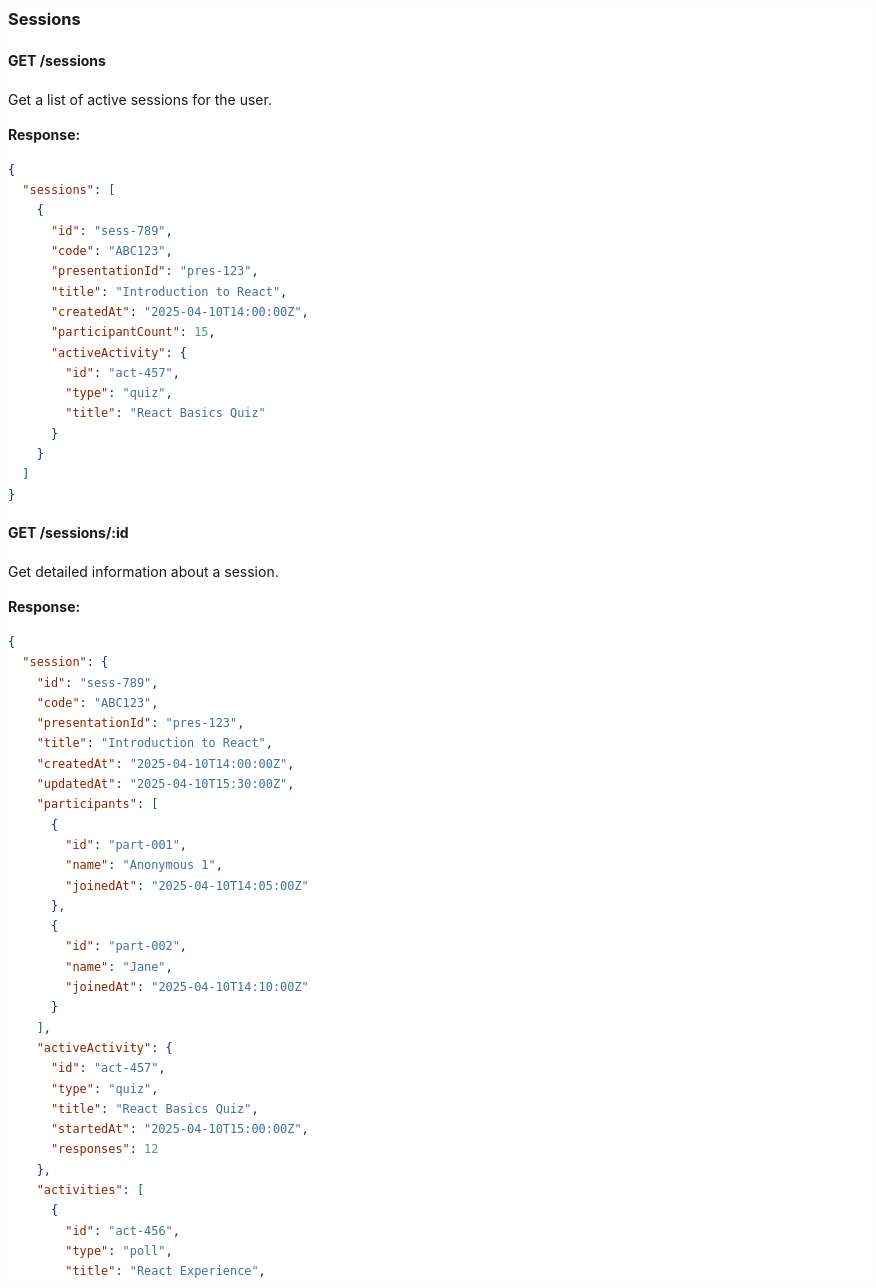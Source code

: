 ### Sessions

#### GET /sessions

Get a list of active sessions for the user.

**Response:**
```json
{
  "sessions": [
    {
      "id": "sess-789",
      "code": "ABC123",
      "presentationId": "pres-123",
      "title": "Introduction to React",
      "createdAt": "2025-04-10T14:00:00Z",
      "participantCount": 15,
      "activeActivity": {
        "id": "act-457",
        "type": "quiz",
        "title": "React Basics Quiz"
      }
    }
  ]
}
```

#### GET /sessions/:id

Get detailed information about a session.

**Response:**
```json
{
  "session": {
    "id": "sess-789",
    "code": "ABC123",
    "presentationId": "pres-123",
    "title": "Introduction to React",
    "createdAt": "2025-04-10T14:00:00Z",
    "updatedAt": "2025-04-10T15:30:00Z",
    "participants": [
      {
        "id": "part-001",
        "name": "Anonymous 1",
        "joinedAt": "2025-04-10T14:05:00Z"
      },
      {
        "id": "part-002",
        "name": "Jane",
        "joinedAt": "2025-04-10T14:10:00Z"
      }
    ],
    "activeActivity": {
      "id": "act-457",
      "type": "quiz",
      "title": "React Basics Quiz",
      "startedAt": "2025-04-10T15:00:00Z",
      "responses": 12
    },
    "activities": [
      {
        "id": "act-456",
        "type": "poll",
        "title": "React Experience",
```